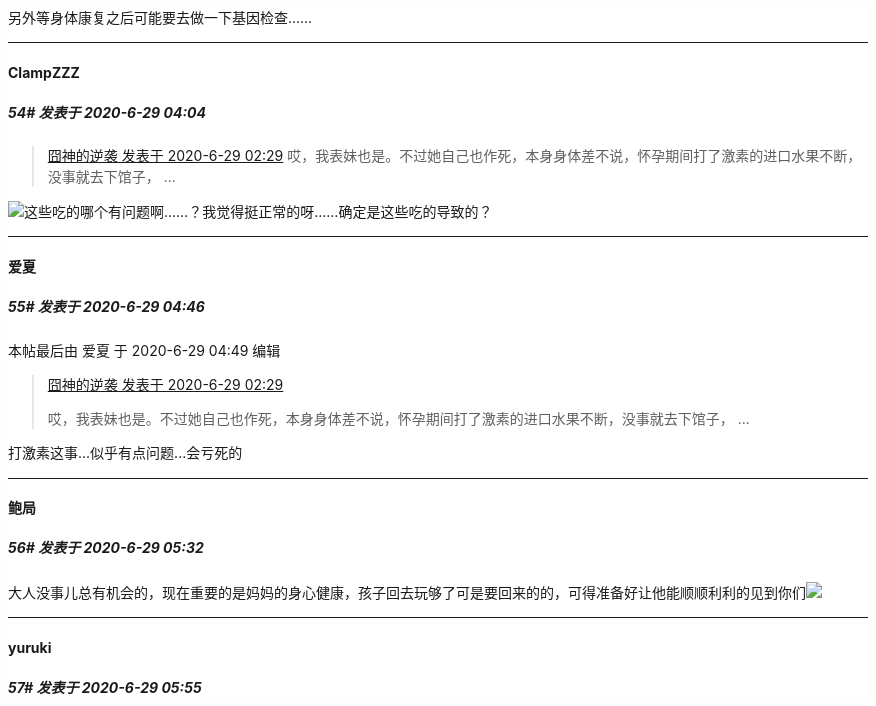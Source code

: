 另外等身体康复之后可能要去做一下基因检查……







*****

####  ClampZZZ  
##### 54#       发表于 2020-6-29 04:04



<blockquote><a href="httphttps://bbs.saraba1st.com/2b/forum.php?mod=redirect&amp;goto=findpost&amp;pid=47992668&amp;ptid=1944636" target="_blank">囧神的逆袭 发表于 2020-6-29 02:29</a>
哎，我表妹也是。不过她自己也作死，本身身体差不说，怀孕期间打了激素的进口水果不断，没事就去下馆子， ...</blockquote>
<img src="https://static.saraba1st.com/image/smiley/face2017/001.png" referrerpolicy="no-referrer">这些吃的哪个有问题啊……？我觉得挺正常的呀……确定是这些吃的导致的？







*****

####  爱夏  
##### 55#       发表于 2020-6-29 04:46



 本帖最后由 爱夏 于 2020-6-29 04:49 编辑 
<blockquote><a href="httphttps://bbs.saraba1st.com/2b/forum.php?mod=redirect&amp;goto=findpost&amp;pid=47992668&amp;ptid=1944636" target="_blank">囧神的逆袭 发表于 2020-6-29 02:29</a>

哎，我表妹也是。不过她自己也作死，本身身体差不说，怀孕期间打了激素的进口水果不断，没事就去下馆子， ...</blockquote>
打激素这事...似乎有点问题...会亏死的







*****

####  鲍局  
##### 56#       发表于 2020-6-29 05:32




大人没事儿总有机会的，现在重要的是妈妈的身心健康，孩子回去玩够了可是要回来的的，可得准备好让他能顺顺利利的见到你们<img src="https://static.saraba1st.com/image/smiley/face2017/137.gif" referrerpolicy="no-referrer">







*****

####  yuruki  
##### 57#       发表于 2020-6-29 05:55
